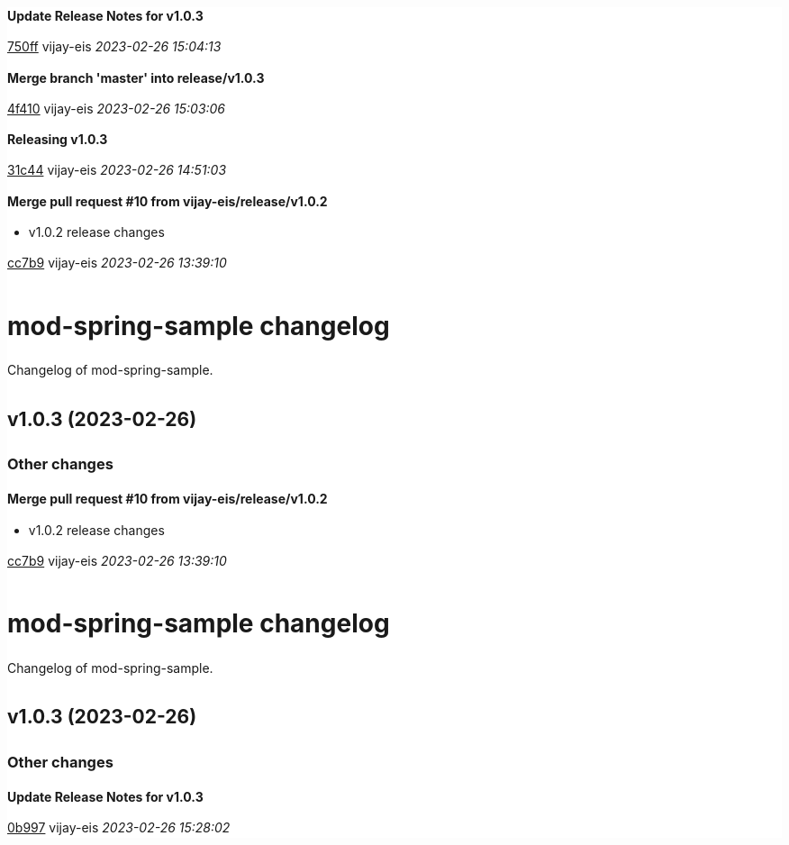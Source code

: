 **Update Release Notes for v1.0.3**


[750ff](https://github.com/vijay-eis/mod-spring-sample/commit/750ff903ac56bd8) vijay-eis *2023-02-26 15:04:13*

**Merge branch 'master' into release/v1.0.3**


[4f410](https://github.com/vijay-eis/mod-spring-sample/commit/4f410fb8d47bb57) vijay-eis *2023-02-26 15:03:06*

**Releasing v1.0.3**


[31c44](https://github.com/vijay-eis/mod-spring-sample/commit/31c440a01efb4a1) vijay-eis *2023-02-26 14:51:03*

**Merge pull request #10 from vijay-eis/release/v1.0.2**

* v1.0.2 release changes 

[cc7b9](https://github.com/vijay-eis/mod-spring-sample/commit/cc7b92081d015fd) vijay-eis *2023-02-26 13:39:10*



# mod-spring-sample changelog

Changelog of mod-spring-sample.

## v1.0.3 (2023-02-26)

### Other changes

**Merge pull request #10 from vijay-eis/release/v1.0.2**

* v1.0.2 release changes 

[cc7b9](https://github.com/vijay-eis/mod-spring-sample/commit/cc7b92081d015fd) vijay-eis *2023-02-26 13:39:10*



# mod-spring-sample changelog

Changelog of mod-spring-sample.

## v1.0.3 (2023-02-26)

### Other changes

**Update Release Notes for v1.0.3**


[0b997](https://github.com/vijay-eis/mod-spring-sample/commit/0b997722fe482a0) vijay-eis *2023-02-26 15:28:02*
